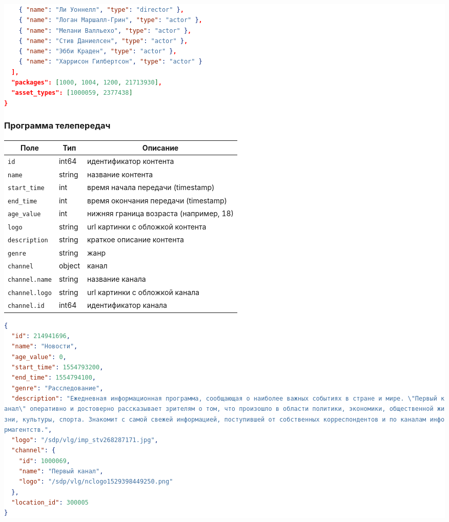 ```json
    { "name": "Ли Уоннелл", "type": "director" },
    { "name": "Логан Маршалл-Грин", "type": "actor" },
    { "name": "Мелани Валльехо", "type": "actor" },
    { "name": "Стив Даниелсен", "type": "actor" },
    { "name": "Эбби Краден", "type": "actor" },
    { "name": "Харрисон Гилбертсон", "type": "actor" }
  ],
  "packages": [1000, 1004, 1200, 21713930],
  "asset_types": [1000059, 2377438]
}
```

### Программа телепередач

| Поле           | Тип    | Описание                               |
| -------------- | ------ | -------------------------------------- |
| `id`           | int64  | идентификатор контента                 |
| `name`         | string | название контента                      |
| `start_time`   | int    | время начала передачи (timestamp)      |
| `end_time`     | int    | время окончания передачи (timestamp)   |
| `age_value`    | int    | нижняя граница возраста (например, 18) |
| `logo`         | string | url картинки с обложкой контента       |
| `description`  | string | краткое описание контента              |
| `genre`        | string | жанр                                   |
| `channel`      | object | канал                                  |
| `channel.name` | string | название канала                        |
| `channel.logo` | string | url картинки с обложкой канала         |
| `channel.id`   | int64  | идентификатор канала                   |

```JSON
{
  "id": 214941696,
  "name": "Новости",
  "age_value": 0,
  "start_time": 1554793200,
  "end_time": 1554794100,
  "genre": "Расследование",
  "description": "Ежедневная информационная программа, сообщающая о наиболее важных событиях в стране и мире. \"Первый канал\" оперативно и достоверно рассказывает зрителям о том, что произошло в области политики, экономики, общественной жизни, культуры, спорта. Знакомит с самой свежей информацией, поступившей от собственных корреспондентов и по каналам информагентств.",
  "logo": "/sdp/vlg/imp_stv268287171.jpg",
  "channel": {
    "id": 1000069,
    "name": "Первый канал",
    "logo": "/sdp/vlg/nclogo1529398449250.png"
  },
  "location_id": 300005
}
```
